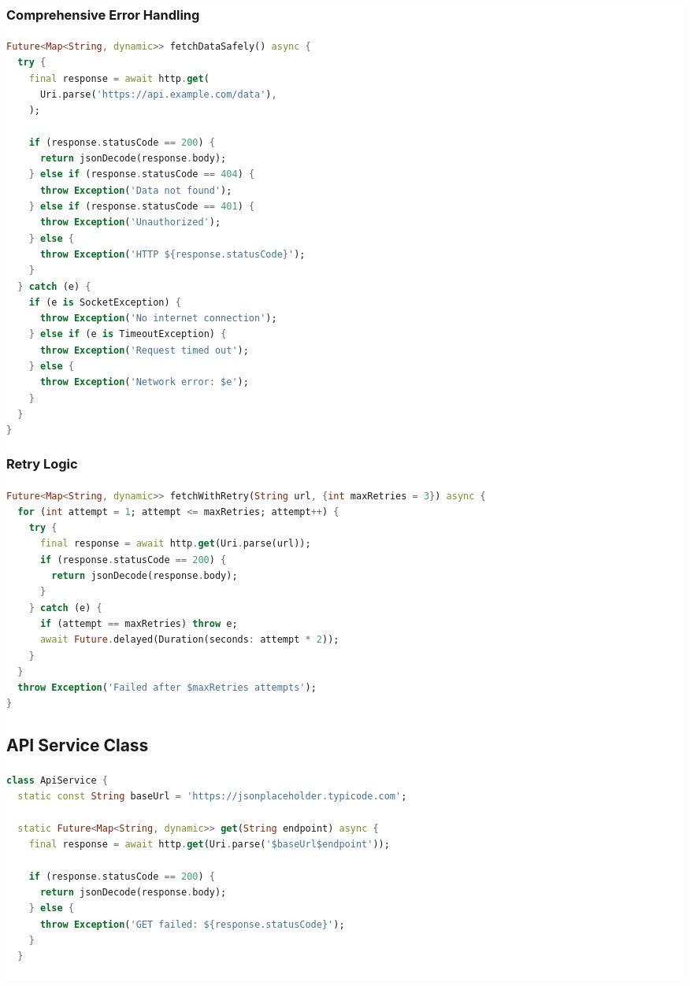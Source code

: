 ### Comprehensive Error Handling
```dart
Future<Map<String, dynamic>> fetchDataSafely() async {
  try {
    final response = await http.get(
      Uri.parse('https://api.example.com/data'),
    );

    if (response.statusCode == 200) {
      return jsonDecode(response.body);
    } else if (response.statusCode == 404) {
      throw Exception('Data not found');
    } else if (response.statusCode == 401) {
      throw Exception('Unauthorized');
    } else {
      throw Exception('HTTP ${response.statusCode}');
    }
  } catch (e) {
    if (e is SocketException) {
      throw Exception('No internet connection');
    } else if (e is TimeoutException) {
      throw Exception('Request timed out');
    } else {
      throw Exception('Network error: $e');
    }
  }
}
```

### Retry Logic
```dart
Future<Map<String, dynamic>> fetchWithRetry(String url, {int maxRetries = 3}) async {
  for (int attempt = 1; attempt <= maxRetries; attempt++) {
    try {
      final response = await http.get(Uri.parse(url));
      if (response.statusCode == 200) {
        return jsonDecode(response.body);
      }
    } catch (e) {
      if (attempt == maxRetries) throw e;
      await Future.delayed(Duration(seconds: attempt * 2));
    }
  }
  throw Exception('Failed after $maxRetries attempts');
}
```

## API Service Class

```dart
class ApiService {
  static const String baseUrl = 'https://jsonplaceholder.typicode.com';
  
  static Future<Map<String, dynamic>> get(String endpoint) async {
    final response = await http.get(Uri.parse('$baseUrl$endpoint'));
    
    if (response.statusCode == 200) {
      return jsonDecode(response.body);
    } else {
      throw Exception('GET failed: ${response.statusCode}');
    }
  }
  
```